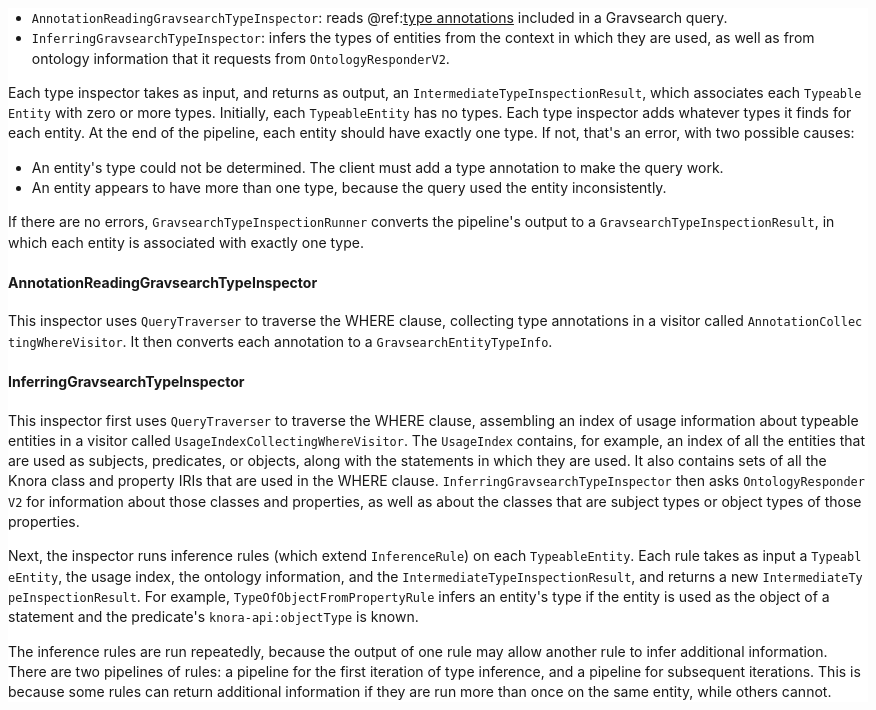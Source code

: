 - `AnnotationReadingGravsearchTypeInspector`: reads
   @ref:[type annotations](../../../03-apis/api-v2/query-language.md#type-annotations) included in a Gravsearch query.
- `InferringGravsearchTypeInspector`: infers the types of entities from the context in which they are used, as well
  as from ontology information that it requests from `OntologyResponderV2`.

Each type inspector takes as input, and returns as output, an `IntermediateTypeInspectionResult`, which
associates each `TypeableEntity` with zero or more types. Initially, each `TypeableEntity` has no types. Each type inspector
adds whatever types it finds for each entity. At the end of the pipeline, each entity should
have exactly one type. If not, that's an error, with two possible causes:

- An entity's type could not be determined. The client must add a type annotation to make the query work.
- An entity appears to have more than one type, because the query used the entity inconsistently.

If there are no errors, `GravsearchTypeInspectionRunner` converts the pipeline's output to a
`GravsearchTypeInspectionResult`, in which each entity is associated with exactly one type.

#### AnnotationReadingGravsearchTypeInspector

This inspector uses `QueryTraverser` to traverse the WHERE clause, collecting type annotations in a visitor called
`AnnotationCollectingWhereVisitor`. It then converts each annotation to a `GravsearchEntityTypeInfo`.

#### InferringGravsearchTypeInspector

This inspector first uses `QueryTraverser` to traverse the WHERE clause, assembling an index of
usage information about typeable entities in a visitor called `UsageIndexCollectingWhereVisitor`. The `UsageIndex` contains,
for example, an index of all the entities that are used as subjects, predicates, or objects, along with the
statements in which they are used. It also contains sets of all the Knora class and property IRIs
that are used in the WHERE clause. `InferringGravsearchTypeInspector` then asks `OntologyResponderV2` for information
about those classes and properties, as well as about the classes that are subject types or object types of those properties.

Next, the inspector runs inference rules (which extend `InferenceRule`) on each `TypeableEntity`. Each rule
takes as input a `TypeableEntity`, the usage index, the ontology information, and the `IntermediateTypeInspectionResult`,
and returns a new `IntermediateTypeInspectionResult`. For example, `TypeOfObjectFromPropertyRule` infers an entity's type
if the entity is used as the object of a statement and the predicate's `knora-api:objectType` is known.

The inference rules are run repeatedly, because the output of one rule may allow another rule to infer additional
information. There are two pipelines of rules: a pipeline for the first iteration of type inference, and a
pipeline for subsequent iterations. This is because some rules can return additional information if they are run
more than once on the same entity, while others cannot.
